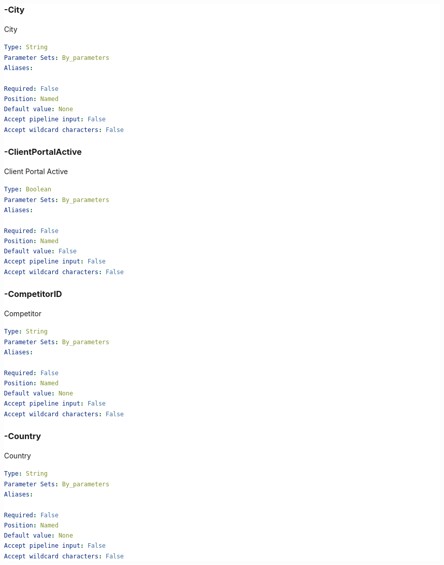 ### -City
City

```yaml
Type: String
Parameter Sets: By_parameters
Aliases:

Required: False
Position: Named
Default value: None
Accept pipeline input: False
Accept wildcard characters: False
```

### -ClientPortalActive
Client Portal Active

```yaml
Type: Boolean
Parameter Sets: By_parameters
Aliases:

Required: False
Position: Named
Default value: False
Accept pipeline input: False
Accept wildcard characters: False
```

### -CompetitorID
Competitor

```yaml
Type: String
Parameter Sets: By_parameters
Aliases:

Required: False
Position: Named
Default value: None
Accept pipeline input: False
Accept wildcard characters: False
```

### -Country
Country

```yaml
Type: String
Parameter Sets: By_parameters
Aliases:

Required: False
Position: Named
Default value: None
Accept pipeline input: False
Accept wildcard characters: False
```
